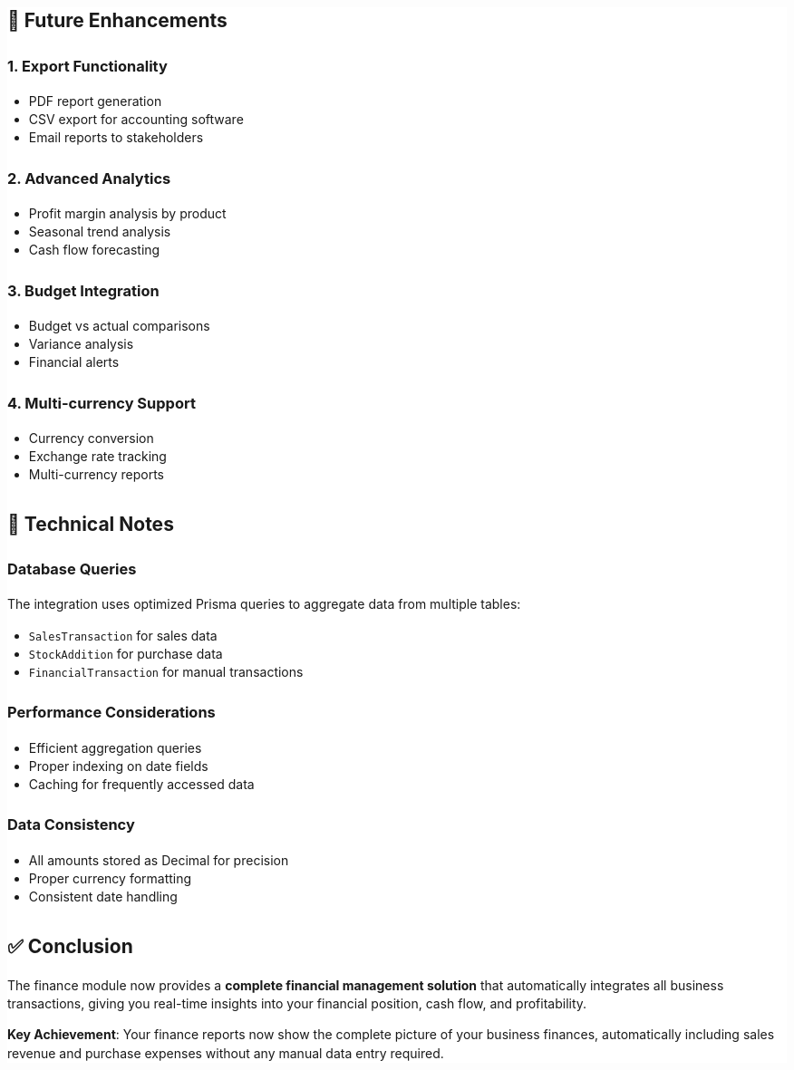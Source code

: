 ## 🔮 Future Enhancements

### 1. **Export Functionality**

- PDF report generation
- CSV export for accounting software
- Email reports to stakeholders

### 2. **Advanced Analytics**

- Profit margin analysis by product
- Seasonal trend analysis
- Cash flow forecasting

### 3. **Budget Integration**

- Budget vs actual comparisons
- Variance analysis
- Financial alerts

### 4. **Multi-currency Support**

- Currency conversion
- Exchange rate tracking
- Multi-currency reports

## 📝 Technical Notes

### Database Queries

The integration uses optimized Prisma queries to aggregate data from multiple tables:

- `SalesTransaction` for sales data
- `StockAddition` for purchase data
- `FinancialTransaction` for manual transactions

### Performance Considerations

- Efficient aggregation queries
- Proper indexing on date fields
- Caching for frequently accessed data

### Data Consistency

- All amounts stored as Decimal for precision
- Proper currency formatting
- Consistent date handling

## ✅ Conclusion

The finance module now provides a **complete financial management solution** that automatically integrates all business transactions, giving you real-time insights into your financial position, cash flow, and profitability.

**Key Achievement**: Your finance reports now show the complete picture of your business finances, automatically including sales revenue and purchase expenses without any manual data entry required.
